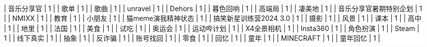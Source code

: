 | 音乐分享官 | 1 |
| 歌单 | 1 |
| 歌曲 | 1 |
| unravel | 1 |
| Dehors | 1 |
| 暮色回响 | 1 |
| 高端局 | 1 |
| 凄美地 | 1 |
| 音乐分享官暑期特别企划 | 1 |
| NMIXX | 1 |
| 教育 | 1 |
| 小朋友 | 1 |
| 猫meme演我精神状态 | 1 |
| 搞笑新星训练营2024 3.0 | 1 |
| 摄影 | 1 |
| 风景 | 1 |
| 课本 | 1 |
| 高中 | 1 |
| 地里 | 1 |
| 法国 | 1 |
| 美食 | 1 |
| 试吃 | 1 |
| 奥运会 | 1 |
| 运动哔计划 | 1 |
| X4全景相机 | 1 |
| Insta360 | 1 |
| 角色扮演 | 1 |
| Steam | 1 |
| 线下真实 | 1 |
| 抽象 | 1 |
| 反诈骗 | 1 |
| 账号找回 | 1 |
| 零食 | 1 |
| 回忆 | 1 |
| 童年 | 1 |
| MINECRAFT | 1 |
| 童年回忆 | 1 |